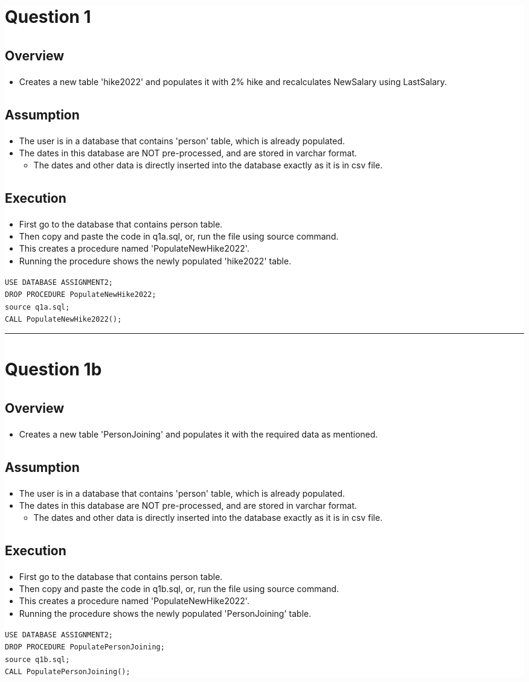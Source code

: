 # Question 1
## Overview
- Creates a new table 'hike2022' and populates it with 2% hike and recalculates NewSalary using LastSalary.

## Assumption
- The user is in a database that contains 'person' table, which is already populated. 
- The dates in this database are NOT pre-processed, and are stored in varchar format.
  - The dates and other data is directly inserted into the database exactly as it is in csv file.  

## Execution
- First go to the database that contains person table. 
- Then copy and paste the code in q1a.sql, or, run the file using source command.
- This creates a procedure named 'PopulateNewHike2022'. 
- Running the procedure shows the newly populated 'hike2022' table.

```
USE DATABASE ASSIGNMENT2;
DROP PROCEDURE PopulateNewHike2022;
source q1a.sql;
CALL PopulateNewHike2022();
```

***

# Question 1b
## Overview
- Creates a new table 'PersonJoining' and populates it with the required data as mentioned.

## Assumption
- The user is in a database that contains 'person' table, which is already populated. 
- The dates in this database are NOT pre-processed, and are stored in varchar format.
  - The dates and other data is directly inserted into the database exactly as it is in csv file.  

## Execution
- First go to the database that contains person table. 
- Then copy and paste the code in q1b.sql, or, run the file using source command.
- This creates a procedure named 'PopulateNewHike2022'. 
- Running the procedure shows the newly populated 'PersonJoining' table.

```
USE DATABASE ASSIGNMENT2;
DROP PROCEDURE PopulatePersonJoining;
source q1b.sql;
CALL PopulatePersonJoining();
```
